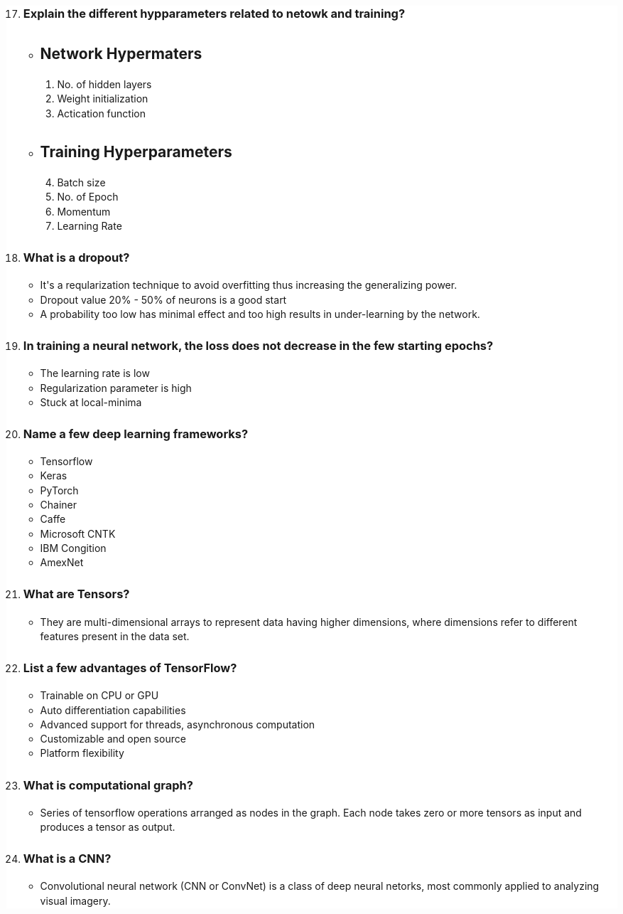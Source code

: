 17. ### Explain the different hypparameters related to netowk and training?
  
    * ## Network Hypermaters 
      1. No. of hidden layers
      2. Weight initialization
      3. Actication function
    * ## Training Hyperparameters  
      4. Batch size 
      5. No. of Epoch
      6. Momentum
      7. Learning Rate

18. ### What is a dropout?

    * It's a reqularization technique to avoid overfitting thus increasing the generalizing power.
    * Dropout value 20% - 50% of neurons is a good start
    * A probability too low has minimal effect and too high results in under-learning by the network.

19. ### In training a neural network, the loss does not decrease in the few starting epochs?

    * The learning rate is low
    * Regularization parameter is high
    * Stuck at local-minima


20. ### Name a few deep learning frameworks?

    * Tensorflow
    * Keras
    * PyTorch
    * Chainer
    * Caffe
    * Microsoft CNTK
    * IBM Congition 
    * AmexNet


21. ### What are Tensors?

    * They are multi-dimensional arrays to represent data having higher dimensions, where dimensions refer to different features present in the data set.

22. ### List a few advantages of TensorFlow?

    * Trainable on CPU or GPU
    * Auto differentiation capabilities
    * Advanced support for threads, asynchronous computation
    * Customizable and open source
    * Platform flexibility

23. ### What is computational graph?

    * Series of tensorflow operations arranged as nodes in the graph. Each node takes zero or more tensors as input and produces a tensor as output.

  
24. ### What is a CNN?

    * Convolutional neural network (CNN or ConvNet) is a class of deep neural netorks, most commonly applied to analyzing visual imagery.
